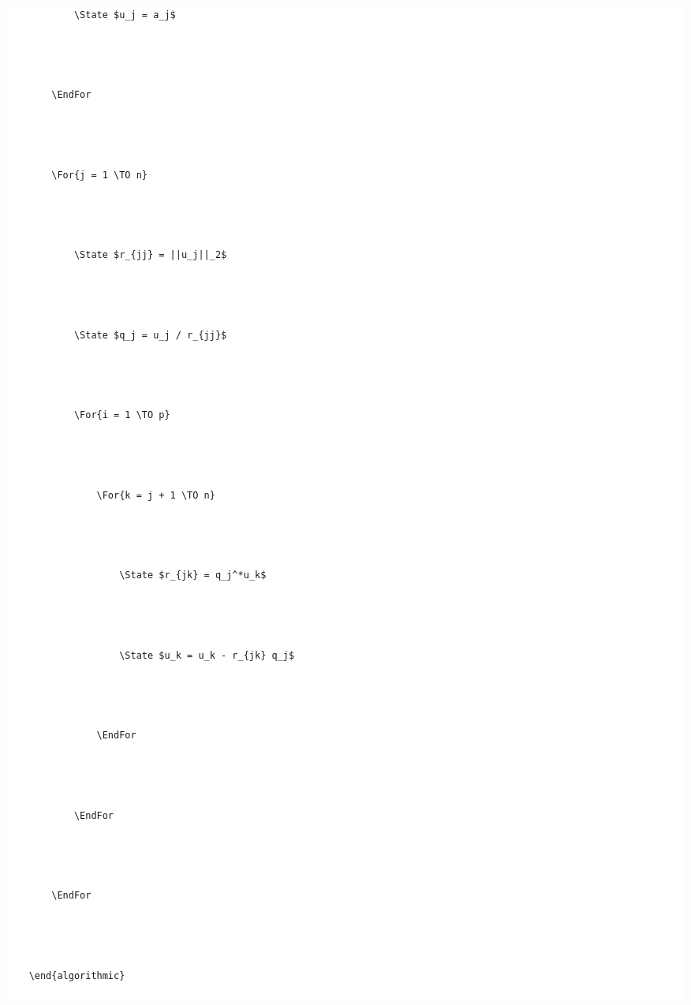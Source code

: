 ```pseudo
			\State $u_j = a_j$




        \EndFor




		\For{j = 1 \TO n}




			\State $r_{jj} = ||u_j||_2$




			\State $q_j = u_j / r_{jj}$




            \For{i = 1 \TO p}




				\For{k = j + 1 \TO n}




					\State $r_{jk} = q_j^*u_k$




					\State $u_k = u_k - r_{jk} q_j$




                \EndFor




            \EndFor




        \EndFor




	\end{algorithmic}


```